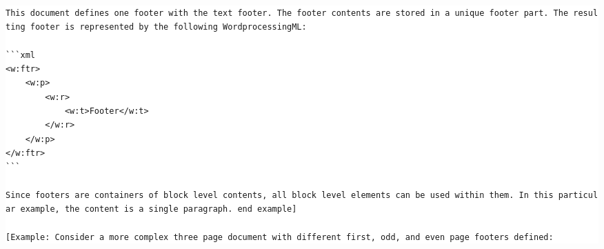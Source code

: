     This document defines one footer with the text footer. The footer contents are stored in a unique footer part. The resulting footer is represented by the following WordprocessingML:
    
    ```xml
    <w:ftr>
        <w:p>
            <w:r>
                <w:t>Footer</w:t>
            </w:r>
        </w:p>
    </w:ftr>
    ```
    
    Since footers are containers of block level contents, all block level elements can be used within them. In this particular example, the content is a single paragraph. end example]
    
    [Example: Consider a more complex three page document with different first, odd, and even page footers defined:
    